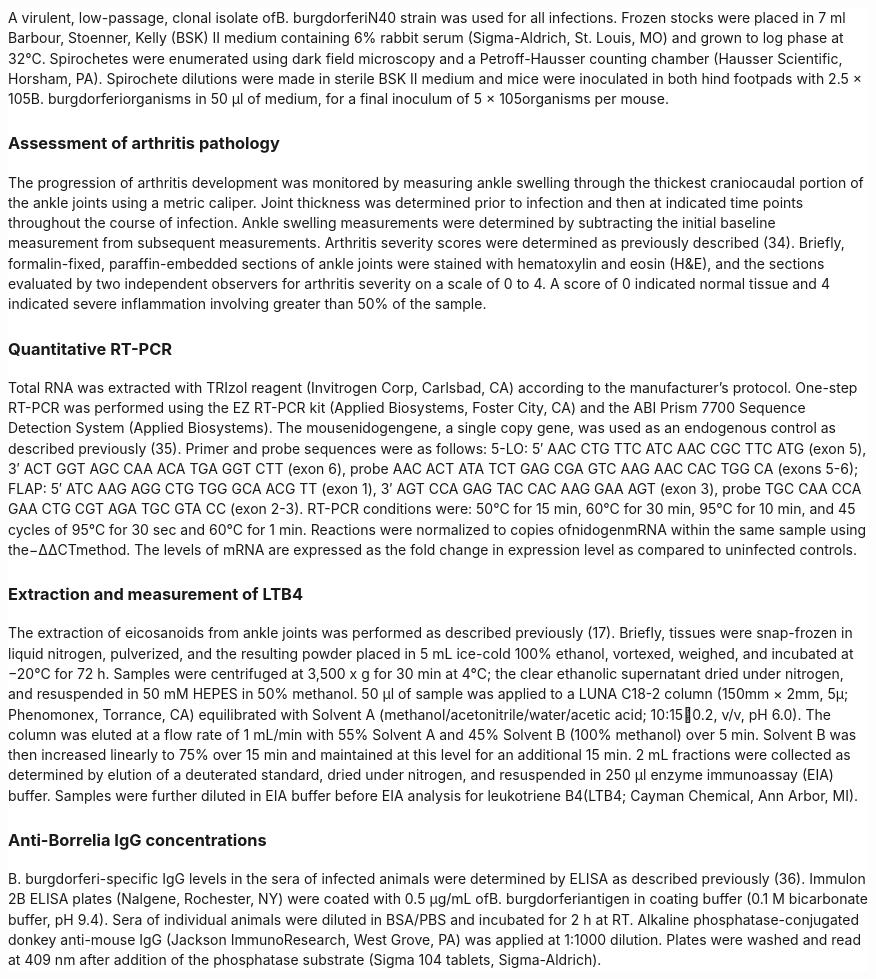 A virulent, low-passage, clonal isolate ofB. burgdorferiN40 strain was used for all infections. Frozen stocks were placed in 7 ml Barbour, Stoenner, Kelly (BSK) II medium containing 6% rabbit serum (Sigma-Aldrich, St. Louis, MO) and grown to log phase at 32°C. Spirochetes were enumerated using dark field microscopy and a Petroff-Hausser counting chamber (Hausser Scientific, Horsham, PA). Spirochete dilutions were made in sterile BSK II medium and mice were inoculated in both hind footpads with 2.5 × 105B. burgdorferiorganisms in 50 μl of medium, for a final inoculum of 5 × 105organisms per mouse.

### Assessment of arthritis pathology

The progression of arthritis development was monitored by measuring ankle swelling through the thickest craniocaudal portion of the ankle joints using a metric caliper. Joint thickness was determined prior to infection and then at indicated time points throughout the course of infection. Ankle swelling measurements were determined by subtracting the initial baseline measurement from subsequent measurements. Arthritis severity scores were determined as previously described (34). Briefly, formalin-fixed, paraffin-embedded sections of ankle joints were stained with hematoxylin and eosin (H&E), and the sections evaluated by two independent observers for arthritis severity on a scale of 0 to 4. A score of 0 indicated normal tissue and 4 indicated severe inflammation involving greater than 50% of the sample.

### Quantitative RT-PCR

Total RNA was extracted with TRIzol reagent (Invitrogen Corp, Carlsbad, CA) according to the manufacturer’s protocol. One-step RT-PCR was performed using the EZ RT-PCR kit (Applied Biosystems, Foster City, CA) and the ABI Prism 7700 Sequence Detection System (Applied Biosystems). The mousenidogengene, a single copy gene, was used as an endogenous control as described previously (35). Primer and probe sequences were as follows: 5-LO: 5′ AAC CTG TTC ATC AAC CGC TTC ATG (exon 5), 3′ ACT GGT AGC CAA ACA TGA GGT CTT (exon 6), probe AAC ACT ATA TCT GAG CGA GTC AAG AAC CAC TGG CA (exons 5-6); FLAP: 5′ ATC AAG AGG CTG TGG GCA ACG TT (exon 1), 3′ AGT CCA GAG TAC CAC AAG GAA AGT (exon 3), probe TGC CAA CCA GAA CTG CGT AGA TGC GTA CC (exon 2-3). RT-PCR conditions were: 50°C for 15 min, 60°C for 30 min, 95°C for 10 min, and 45 cycles of 95°C for 30 sec and 60°C for 1 min. Reactions were normalized to copies ofnidogenmRNA within the same sample using the−ΔΔCTmethod. The levels of mRNA are expressed as the fold change in expression level as compared to uninfected controls.

### Extraction and measurement of LTB4

The extraction of eicosanoids from ankle joints was performed as described previously (17). Briefly, tissues were snap-frozen in liquid nitrogen, pulverized, and the resulting powder placed in 5 mL ice-cold 100% ethanol, vortexed, weighed, and incubated at −20°C for 72 h. Samples were centrifuged at 3,500 x g for 30 min at 4°C; the clear ethanolic supernatant dried under nitrogen, and resuspended in 50 mM HEPES in 50% methanol. 50 μl of sample was applied to a LUNA C18-2 column (150mm × 2mm, 5μ; Phenomonex, Torrance, CA) equilibrated with Solvent A (methanol/acetonitrile/water/acetic acid; 10:15:100:0.2, v/v, pH 6.0). The column was eluted at a flow rate of 1 mL/min with 55% Solvent A and 45% Solvent B (100% methanol) over 5 min. Solvent B was then increased linearly to 75% over 15 min and maintained at this level for an additional 15 min. 2 mL fractions were collected as determined by elution of a deuterated standard, dried under nitrogen, and resuspended in 250 μl enzyme immunoassay (EIA) buffer. Samples were further diluted in EIA buffer before EIA analysis for leukotriene B4(LTB4; Cayman Chemical, Ann Arbor, MI).

### Anti-Borrelia IgG concentrations

B. burgdorferi-specific IgG levels in the sera of infected animals were determined by ELISA as described previously (36). Immulon 2B ELISA plates (Nalgene, Rochester, NY) were coated with 0.5 μg/mL ofB. burgdorferiantigen in coating buffer (0.1 M bicarbonate buffer, pH 9.4). Sera of individual animals were diluted in BSA/PBS and incubated for 2 h at RT. Alkaline phosphatase-conjugated donkey anti-mouse IgG (Jackson ImmunoResearch, West Grove, PA) was applied at 1:1000 dilution. Plates were washed and read at 409 nm after addition of the phosphatase substrate (Sigma 104 tablets, Sigma-Aldrich).
